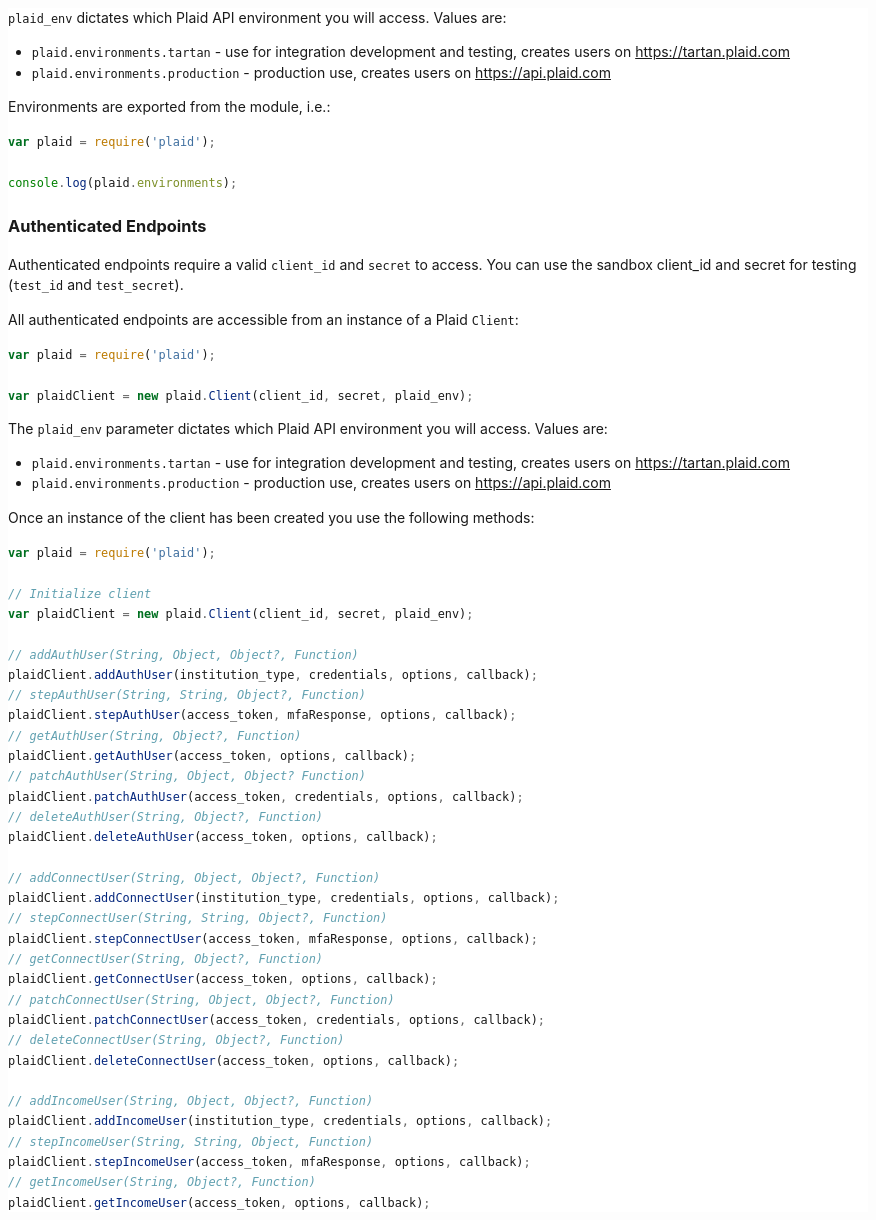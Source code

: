 `plaid_env` dictates which Plaid API environment you will access.  Values are:
- `plaid.environments.tartan` - use for integration development and testing, creates users on https://tartan.plaid.com
- `plaid.environments.production` - production use, creates users on https://api.plaid.com

Environments are exported from the module, i.e.:

```javascript
var plaid = require('plaid');

console.log(plaid.environments);
```

### Authenticated Endpoints

Authenticated endpoints require a valid `client_id` and `secret` to access.  You can use the sandbox
client_id and secret for testing (`test_id` and `test_secret`).

All authenticated endpoints are accessible from an instance of a Plaid `Client`:

```javascript
var plaid = require('plaid');

var plaidClient = new plaid.Client(client_id, secret, plaid_env);
```

The `plaid_env` parameter dictates which Plaid API environment you will access. Values are:
- `plaid.environments.tartan` - use for integration development and testing, creates users on https://tartan.plaid.com
- `plaid.environments.production` - production use, creates users on https://api.plaid.com

Once an instance of the client has been created you use the following methods:

```javascript
var plaid = require('plaid');

// Initialize client
var plaidClient = new plaid.Client(client_id, secret, plaid_env);

// addAuthUser(String, Object, Object?, Function)
plaidClient.addAuthUser(institution_type, credentials, options, callback);
// stepAuthUser(String, String, Object?, Function)
plaidClient.stepAuthUser(access_token, mfaResponse, options, callback);
// getAuthUser(String, Object?, Function)
plaidClient.getAuthUser(access_token, options, callback);
// patchAuthUser(String, Object, Object? Function)
plaidClient.patchAuthUser(access_token, credentials, options, callback);
// deleteAuthUser(String, Object?, Function)
plaidClient.deleteAuthUser(access_token, options, callback);

// addConnectUser(String, Object, Object?, Function)
plaidClient.addConnectUser(institution_type, credentials, options, callback);
// stepConnectUser(String, String, Object?, Function)
plaidClient.stepConnectUser(access_token, mfaResponse, options, callback);
// getConnectUser(String, Object?, Function)
plaidClient.getConnectUser(access_token, options, callback);
// patchConnectUser(String, Object, Object?, Function)
plaidClient.patchConnectUser(access_token, credentials, options, callback);
// deleteConnectUser(String, Object?, Function)
plaidClient.deleteConnectUser(access_token, options, callback);

// addIncomeUser(String, Object, Object?, Function)
plaidClient.addIncomeUser(institution_type, credentials, options, callback);
// stepIncomeUser(String, String, Object, Function)
plaidClient.stepIncomeUser(access_token, mfaResponse, options, callback);
// getIncomeUser(String, Object?, Function)
plaidClient.getIncomeUser(access_token, options, callback);
```